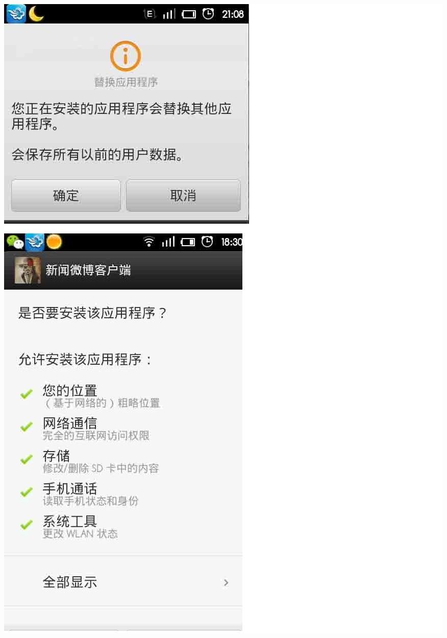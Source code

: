 ![enter image description here](img/img7_u106_png.jpg)

![enter image description here](img/img8_u91_png.jpg)